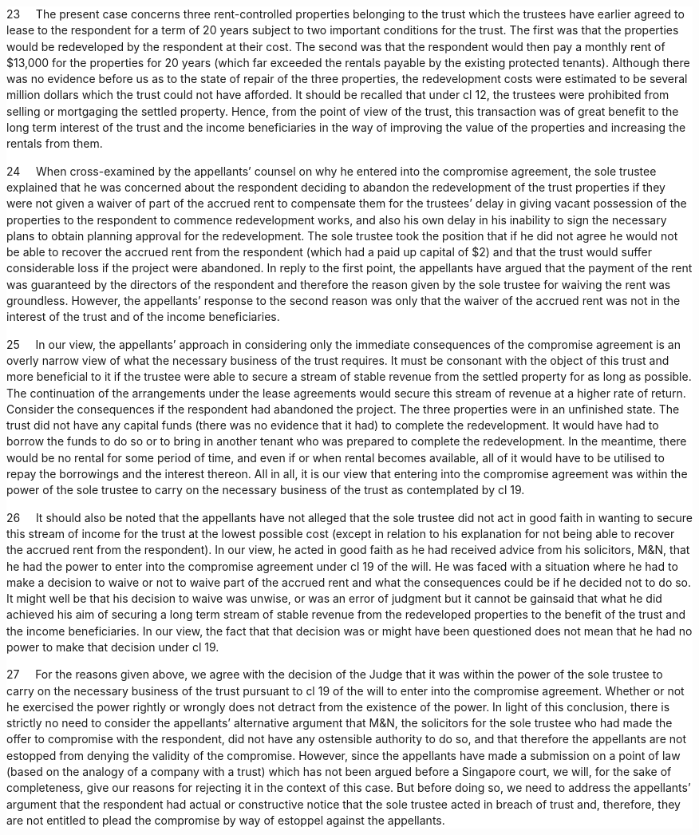 23     The present case concerns three rent-controlled properties belonging to the trust which the trustees have earlier agreed to lease to the respondent for a term of 20 years subject to two important conditions for the trust. The first was that the properties would be redeveloped by the respondent at their cost. The second was that the respondent would then pay a monthly rent of $13,000 for the properties for 20 years (which far exceeded the rentals payable by the existing protected tenants). Although there was no evidence before us as to the state of repair of the three properties, the redevelopment costs were estimated to be several million dollars which the trust could not have afforded. It should be recalled that under cl 12, the trustees were prohibited from selling or mortgaging the settled property. Hence, from the point of view of the trust, this transaction was of great benefit to the long term interest of the trust and the income beneficiaries in the way of improving the value of the properties and increasing the rentals from them. 

24     When cross-examined by the appellants’ counsel on why he entered into the compromise agreement, the sole trustee explained that he was concerned about the respondent deciding to abandon the redevelopment of the trust properties if they were not given a waiver of part of the accrued rent to compensate them for the trustees’ delay in giving vacant possession of the properties to the respondent to commence redevelopment works, and also his own delay in his inability to sign the necessary plans to obtain planning approval for the redevelopment. The sole trustee took the position that if he did not agree he would not be able to recover the accrued rent from the respondent (which had a paid up capital of $2) and that the trust would suffer considerable loss if the project were abandoned. In reply to the first point, the appellants have argued that the payment of the rent was guaranteed by the directors of the respondent and therefore the reason given by the sole trustee for waiving the rent was groundless. However, the appellants’ response to the second reason was only that the waiver of the accrued rent was not in the interest of the trust and of the income beneficiaries. 


25     In our view, the appellants’ approach in considering only the immediate consequences of the compromise agreement is an overly narrow view of what the necessary business of the trust requires. It must be consonant with the object of this trust and more beneficial to it if the trustee were able to secure a stream of stable revenue from the settled property for as long as possible. The continuation of the arrangements under the lease agreements would secure this stream of revenue at a higher rate of return. Consider the consequences if the respondent had abandoned the project. The three properties were in an unfinished state. The trust did not have any capital funds (there was no evidence that it had) to complete the redevelopment. It would have had to borrow the funds to do so or to bring in another tenant who was prepared to complete the redevelopment. In the meantime, there would be no rental for some period of time, and even if or when rental becomes available, all of it would have to be utilised to repay the borrowings and the interest thereon. All in all, it is our view that entering into the compromise agreement was within the power of the sole trustee to carry on the necessary business of the trust as contemplated by cl 19. 

26     It should also be noted that the appellants have not alleged that the sole trustee did not act in good faith in wanting to secure this stream of income for the trust at the lowest possible cost (except in relation to his explanation for not being able to recover the accrued rent from the respondent). In our view, he acted in good faith as he had received advice from his solicitors, M&N, that he had the power to enter into the compromise agreement under cl 19 of the will. He was faced with a situation where he had to make a decision to waive or not to waive part of the accrued rent and what the consequences could be if he decided not to do so. It might well be that his decision to waive was unwise, or was an error of judgment but it cannot be gainsaid that what he did achieved his aim of securing a long term stream of stable revenue from the redeveloped properties to the benefit of the trust and the income beneficiaries. In our view, the fact that that decision was or might have been questioned does not mean that he had no power to make that decision under cl 19. 

27     For the reasons given above, we agree with the decision of the Judge that it was within the power of the sole trustee to carry on the necessary business of the trust pursuant to cl 19 of the will to enter into the compromise agreement. Whether or not he exercised the power rightly or wrongly does not detract from the existence of the power. In light of this conclusion, there is strictly no need to consider the appellants’ alternative argument that M&N, the solicitors for the sole trustee who had made the offer to compromise with the respondent, did not have any ostensible authority to do so, and that therefore the appellants are not estopped from denying the validity of the compromise. However, since the appellants have made a submission on a point of law (based on the analogy of a company with a trust) which has not been argued before a Singapore court, we will, for the sake of completeness, give our reasons for rejecting it in the context of this case. But before doing so, we need to address the appellants’ argument that the respondent had actual or constructive notice that the sole trustee acted in breach of trust and, therefore, they are not entitled to plead the compromise by way of estoppel against the appellants. 
